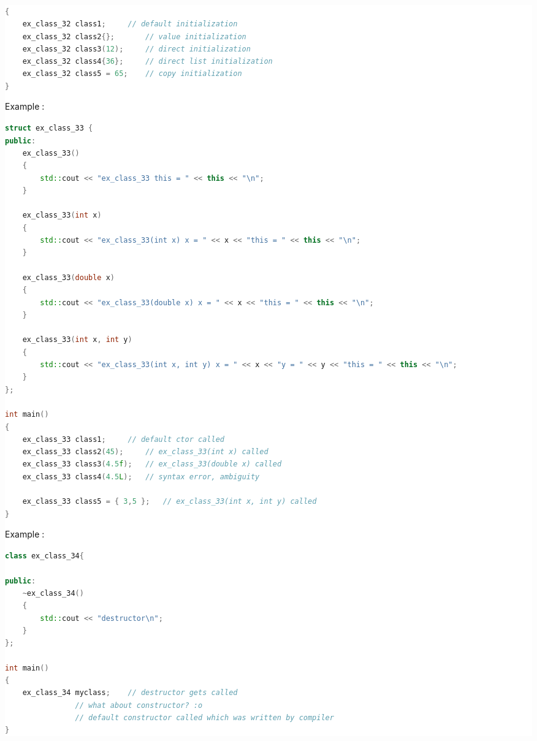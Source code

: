 ```cpp
{
	ex_class_32 class1;		// default initialization
	ex_class_32 class2{};		// value initialization
	ex_class_32 class3(12);		// direct initialization
	ex_class_32 class4{36};		// direct list initialization
	ex_class_32 class5 = 65;	// copy initialization
}
```

Example :
```cpp
struct ex_class_33 {
public:
	ex_class_33()
	{
		std::cout << "ex_class_33 this = " << this << "\n";
	}

	ex_class_33(int x)
	{
		std::cout << "ex_class_33(int x) x = " << x << "this = " << this << "\n";
	}

	ex_class_33(double x)
	{
		std::cout << "ex_class_33(double x) x = " << x << "this = " << this << "\n";
	}

	ex_class_33(int x, int y)
	{
		std::cout << "ex_class_33(int x, int y) x = " << x << "y = " << y << "this = " << this << "\n";
	}
};

int main()
{
	ex_class_33 class1;		// default ctor called
	ex_class_33 class2(45);		// ex_class_33(int x) called
	ex_class_33 class3(4.5f);	// ex_class_33(double x) called
	ex_class_33 class4(4.5L);	// syntax error, ambiguity
	
	ex_class_33 class5 = { 3,5 };	// ex_class_33(int x, int y) called
}
```

Example :
```cpp
class ex_class_34{

public:
	~ex_class_34()
	{
		std::cout << "destructor\n";
	}
};

int main()
{
	ex_class_34 myclass;	// destructor gets called
				// what about constructor? :o
				// default constructor called which was written by compiler
}
```
